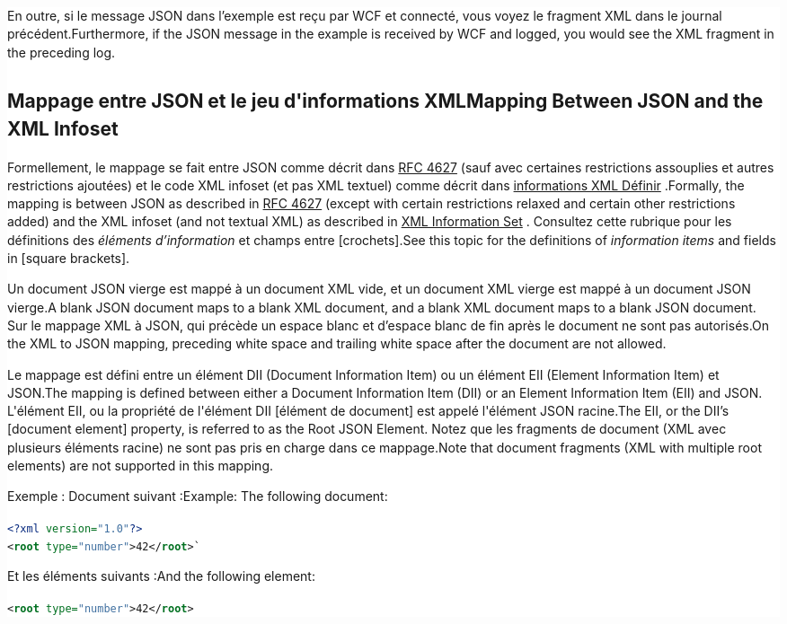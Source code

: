 <span data-ttu-id="e1338-121">En outre, si le message JSON dans l’exemple est reçu par WCF et connecté, vous voyez le fragment XML dans le journal précédent.</span><span class="sxs-lookup"><span data-stu-id="e1338-121">Furthermore, if the JSON message in the example is received by WCF and logged, you would see the XML fragment in the preceding log.</span></span>

## <a name="mapping-between-json-and-the-xml-infoset"></a><span data-ttu-id="e1338-122">Mappage entre JSON et le jeu d'informations XML</span><span class="sxs-lookup"><span data-stu-id="e1338-122">Mapping Between JSON and the XML Infoset</span></span>
<span data-ttu-id="e1338-123">Formellement, le mappage se fait entre JSON comme décrit dans [RFC 4627](https://go.microsoft.com/fwlink/?LinkId=98808) (sauf avec certaines restrictions assouplies et autres restrictions ajoutées) et le code XML infoset (et pas XML textuel) comme décrit dans [informations XML Définir](https://go.microsoft.com/fwlink/?LinkId=98809) .</span><span class="sxs-lookup"><span data-stu-id="e1338-123">Formally, the mapping is between JSON as described in [RFC 4627](https://go.microsoft.com/fwlink/?LinkId=98808) (except with certain restrictions relaxed and certain other restrictions added) and the XML infoset (and not textual XML) as described in [XML Information Set](https://go.microsoft.com/fwlink/?LinkId=98809) .</span></span> <span data-ttu-id="e1338-124">Consultez cette rubrique pour les définitions des *éléments d’information* et champs entre [crochets].</span><span class="sxs-lookup"><span data-stu-id="e1338-124">See this topic for the definitions of *information items* and fields in [square brackets].</span></span>

<span data-ttu-id="e1338-125">Un document JSON vierge est mappé à un document XML vide, et un document XML vierge est mappé à un document JSON vierge.</span><span class="sxs-lookup"><span data-stu-id="e1338-125">A blank JSON document maps to a blank XML document, and a blank XML document maps to a blank JSON document.</span></span> <span data-ttu-id="e1338-126">Sur le mappage XML à JSON, qui précède un espace blanc et d’espace blanc de fin après le document ne sont pas autorisés.</span><span class="sxs-lookup"><span data-stu-id="e1338-126">On the XML to JSON mapping, preceding white space and trailing white space after the document are not allowed.</span></span>

<span data-ttu-id="e1338-127">Le mappage est défini entre un élément DII (Document Information Item) ou un élément EII (Element Information Item) et JSON.</span><span class="sxs-lookup"><span data-stu-id="e1338-127">The mapping is defined between either a Document Information Item (DII) or an Element Information Item (EII) and JSON.</span></span> <span data-ttu-id="e1338-128">L'élément EII, ou la propriété de l'élément DII [élément de document] est appelé l'élément JSON racine.</span><span class="sxs-lookup"><span data-stu-id="e1338-128">The EII, or the DII’s [document element] property, is referred to as the Root JSON Element.</span></span> <span data-ttu-id="e1338-129">Notez que les fragments de document (XML avec plusieurs éléments racine) ne sont pas pris en charge dans ce mappage.</span><span class="sxs-lookup"><span data-stu-id="e1338-129">Note that document fragments (XML with multiple root elements) are not supported in this mapping.</span></span>

<span data-ttu-id="e1338-130">Exemple : Document suivant :</span><span class="sxs-lookup"><span data-stu-id="e1338-130">Example: The following document:</span></span>

```xml
<?xml version="1.0"?>
<root type="number">42</root>`
```

<span data-ttu-id="e1338-131">Et les éléments suivants :</span><span class="sxs-lookup"><span data-stu-id="e1338-131">And the following element:</span></span>

```xml
<root type="number">42</root>
```
